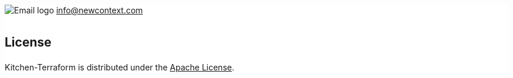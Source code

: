 <img
  alt="Email logo"
  height="16"
  src="https://raw.githubusercontent.com/newcontext-oss/kitchen-terraform/master/assets/email_logo.png"
  width="25"> info@newcontext.com

## License

Kitchen-Terraform is distributed under the [Apache License][license].



[build-status-shield]: https://img.shields.io/travis/newcontext-oss/kitchen-terraform.svg
[build-status]: https://travis-ci.com/newcontext-oss/kitchen-terraform
[bundler-getting-started]: https://bundler.io/#getting-started
[bundler-in-depth]: https://bundler.io/gemfile.html
[bundler]: https://bundler.io/index.html#getting-started
[changelog]: https://github.com/newcontext-oss/kitchen-terraform/blob/master/CHANGELOG.md
[contributing-document]: https://github.com/newcontext-oss/kitchen-terraform/blob/master/CONTRIBUTING.md
[docker]: https://www.docker.com/
[docker-community-edition]: https://store.docker.com/editions/community/docker-ce-server-ubuntu
[docker-provider]: https://www.terraform.io/docs/providers/docker/index.html
[gem-downloads-total-shield]: https://img.shields.io/gem/dt/kitchen-terraform.svg
[gem-downloads-version-shield]: https://img.shields.io/gem/dtv/kitchen-terraform.svg
[gem-version-shield]: https://img.shields.io/gem/v/kitchen-terraform.svg
[hakiri-shield]: https://hakiri.io/github/newcontext-oss/kitchen-terraform/master.svg
[hakiri]: https://hakiri.io/github/newcontext-oss/kitchen-terraform/
[gitter-shield]: https://img.shields.io/gitter/room/kitchen-terraform/Lobby.svg
[gitter]: https://gitter.im/kitchen-terraform/Lobby
[inspec]: https://www.inspec.io/
[kitchen-terraform-gem]: https://rubygems.org/gems/kitchen-terraform
[kitchen-terraform-logo]: https://raw.githubusercontent.com/newcontext-oss/kitchen-terraform/master/assets/logo.png
[kitchen-terraform-tutorials]: https://newcontext-oss.github.io/kitchen-terraform/tutorials/
[license]: https://github.com/newcontext-oss/kitchen-terraform/blob/master/LICENSE
[maintainability-shield]: https://api.codeclimate.com/v1/badges/73d4a2280a30e680bac4/maintainability
[maintainability]: https://codeclimate.com/github/newcontext-oss/kitchen-terraform/maintainability
[new-context-github]: https://github.com/newcontext
[new-context-linkedin]: https://www.linkedin.com/company/-new-context-
[new-context-twitter]: https://twitter.com/newcontext
[new-context]: https://newcontext.com/
[rbenv]: https://github.com/rbenv/rbenv
[ruby-branches]: https://www.ruby-lang.org/en/downloads/branches/
[ruby-gem-documentation]: http://www.rubydoc.info/github/newcontext-oss/kitchen-terraform/
[ruby-gems-what-is]: http://guides.rubygems.org/ruby-gems-what-is/index.html
[ruby-installation]: https://www.ruby-lang.org/en/documentation/installation/
[ruby]: https://www.ruby-lang.org/en/
[rubygems-installing-gems]: http://guides.rubygems.org/rubygems-basics/#rubygems-installing-gems
[terraform-cli]: https://www.terraform.io/docs/commands/index.html
[terraform-driver]: http://www.rubydoc.info/github/newcontext-oss/kitchen-terraform/Kitchen/Driver/Terraform
[terraform-install]: https://www.terraform.io/intro/getting-started/install.html
[terraform-provisioner]: http://www.rubydoc.info/github/newcontext-oss/kitchen-terraform/Kitchen/Provisioner/Terraform
[terraform-verifier]: http://www.rubydoc.info/github/newcontext-oss/kitchen-terraform/Kitchen/Verifier/Terraform
[terraform]: https://www.terraform.io/
[test-coverage-shield]: https://api.codeclimate.com/v1/badges/73d4a2280a30e680bac4/test_coverage
[test-coverage]: https://codeclimate.com/github/newcontext-oss/kitchen-terraform/test_coverage
[test-kitchen-configuration-file]: https://docs.chef.io/config_yml_kitchen.html
[test-kitchen]: http://kitchen.ci/index.html
[tfenv]: https://github.com/kamatama41/tfenv
